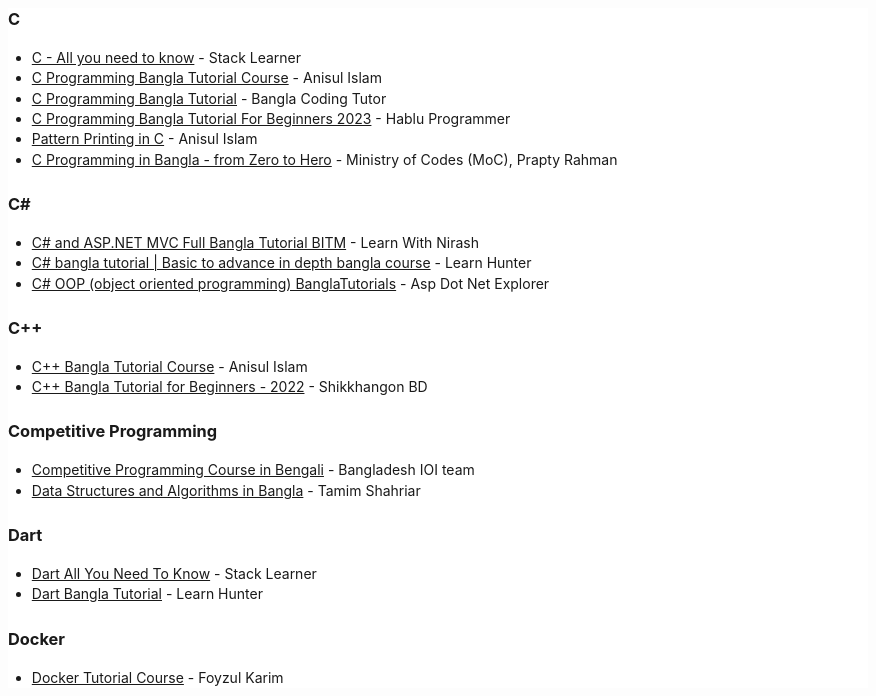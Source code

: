 
### C

* [C - All you need to know](https://www.youtube.com/playlist?list=PL_XxuZqN0xVASsjyqiNzgjUWHbDkN2Scy) - Stack Learner
* [C Programming Bangla Tutorial Course](https://www.youtube.com/playlist?list=PLgH5QX0i9K3pCMBZcul1fta6UivHDbXvz) - Anisul Islam
* [C Programming Bangla Tutorial](https://youtube.com/playlist?list=PLdl6zXgLsy3zwNjSMiYlOZOr20sykTfgo) - Bangla Coding Tutor
* [C Programming Bangla Tutorial For Beginners 2023](https://youtube.com/playlist?list=PLNMnAEqLBwmrwDSycdTLsvZBhmK5kOtgV) - Hablu Programmer
* [Pattern Printing in C](https://www.youtube.com/playlist?list=PLgH5QX0i9K3oTxQhx2kejYmQn6qtRULCD) - Anisul Islam
* [C Programming in Bangla - from Zero to Hero](https://www.udemy.com/course/c-programming-in-bangla/) - Ministry of Codes (MoC), Prapty Rahman


### <a id="csharp"></a>C\#

* [C# and ASP.NET MVC Full Bangla Tutorial BITM](https://www.youtube.com/playlist?list=PL_g-DE60bXDBpjMPUWGbmCLHnQDIIcw-6) - Learn With Nirash
* [C# bangla tutorial \| Basic to advance in depth bangla course](https://www.youtube.com/playlist?list=PLbC4KRSNcMnqQakB2xlZPoaV6uau4wTIt) - Learn Hunter
* [C# OOP (object oriented programming) BanglaTutorials](https://www.youtube.com/playlist?list=PLqCbg_KAOnCe1RLKP2SVmSHZOCD-fWe3p) - Asp Dot Net Explorer


### <a id="cpp"></a>C++

* [C++ Bangla Tutorial Course](https://www.youtube.com/playlist?list=PLgH5QX0i9K3q0ZKeXtF--CZ0PdH1sSbYL) - Anisul Islam
* [C++ Bangla Tutorial for Beginners - 2022](https://www.youtube.com/playlist?list=PLeqnvPK4PpyWsjZvgLTRcc-dkPQXc8SHc) - 
Shikkhangon BD


### Competitive Programming

* [Competitive Programming Course in Bengali](https://www.youtube.com/channel/UCozCCU3b1HmcmCf2gLN_7HA/videos) - Bangladesh IOI team
* [Data Structures and Algorithms in Bangla](https://www.youtube.com/playlist?list=PLym69wpbTIIEOesltWGUsVnY9HDWbJit_) - Tamim Shahriar


### Dart

* [Dart All You Need To Know](https://www.youtube.com/playlist?list=PL_XxuZqN0xVC2-nXUrvpcQEz3FgCSIQHT) - Stack Learner
* [Dart Bangla Tutorial](https://www.youtube.com/playlist?list=PLbC4KRSNcMnpQarCowZvUJOf4VhiJllX5) - Learn Hunter


### Docker

* [Docker Tutorial Course](https://www.youtube.com/playlist?list=PLEYpvDF6qy8Yo9SpzhniLCjgRIxCpo2ku) - Foyzul Karim
